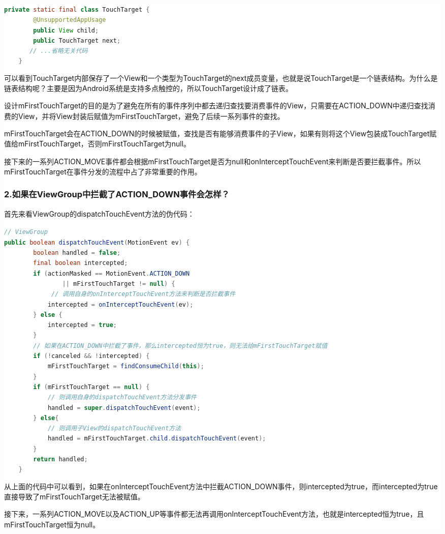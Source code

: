 ```java
private static final class TouchTarget {
        @UnsupportedAppUsage
        public View child;
        public TouchTarget next;
       // ...省略无关代码
    }
```
可以看到TouchTarget内部保存了一个View和一个类型为TouchTarget的next成员变量，也就是说TouchTarget是一个链表结构。为什么是链表结构呢？主要是因为Android系统是支持多点触控的，所以TouchTarget设计成了链表。

设计mFirstTouchTarget的目的是为了避免在所有的事件序列中都去递归查找要消费事件的View，只需要在ACTION_DOWN中递归查找消费的View，并将View封装后赋值为mFirstTouchTarget，避免了后续一系列事件的查找。

mFirstTouchTarget会在ACTION_DOWN的时候被赋值，查找是否有能够消费事件的子View，如果有则将这个View包装成TouchTarget赋值给mFirstTouchTarget，否则mFirstTouchTarget为null。

接下来的一系列ACTION_MOVE事件都会根据mFirstTouchTarget是否为null和onInterceptTouchEvent来判断是否要拦截事件。所以mFirstTouchTarget在事件分发的流程中占了非常重要的作用。

### 2.如果在ViewGroup中拦截了ACTION_DOWN事件会怎样？

首先来看ViewGroup的dispatchTouchEvent方法的伪代码：

```java
// ViewGroup
public boolean dispatchTouchEvent(MotionEvent ev) {
        boolean handled = false;
        final boolean intercepted;
        if (actionMasked == MotionEvent.ACTION_DOWN
                || mFirstTouchTarget != null) {
             // 调用自身的onInterceptTouchEvent方法来判断是否拦截事件
            intercepted = onInterceptTouchEvent(ev);
        } else {
            intercepted = true;
        }
        // 如果在ACTION_DOWN中拦截了事件，那么intercepted恒为true，则无法给mFirstTouchTarget赋值
        if (!canceled && !intercepted) {
            mFirstTouchTarget = findConsumeChild(this);
        }
        if (mFirstTouchTarget == null) {  
        	// 则调用自身的dispatchTouchEvent方法分发事件             
            handled = super.dispatchTouchEvent(event);
        } else{
        	// 则调用子View的dispatchTouchEvent方法
			handled = mFirstTouchTarget.child.dispatchTouchEvent(event);
		}
        return handled;
    }
```

从上面的代码中可以看到，如果在onInterceptTouchEvent方法中拦截ACTION_DOWN事件，则intercepted为true，而intercepted为true直接导致了mFirstTouchTarget无法被赋值。

接下来，一系列ACTION_MOVE以及ACTION_UP等事件都无法再调用onInterceptTouchEvent方法，也就是intercepted恒为true，且mFirstTouchTarget恒为null。
